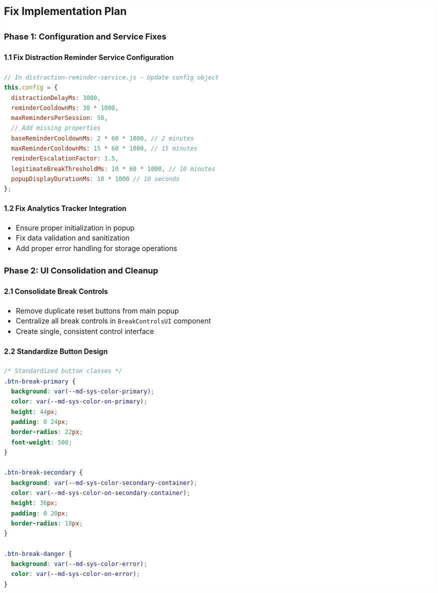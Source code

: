 ## Fix Implementation Plan

### Phase 1: Configuration and Service Fixes

#### 1.1 Fix Distraction Reminder Service Configuration
```javascript
// In distraction-reminder-service.js - Update config object
this.config = {
  distractionDelayMs: 3000,
  reminderCooldownMs: 30 * 1000,
  maxRemindersPerSession: 50,
  // Add missing properties
  baseReminderCooldownMs: 2 * 60 * 1000, // 2 minutes
  maxReminderCooldownMs: 15 * 60 * 1000, // 15 minutes
  reminderEscalationFactor: 1.5,
  legitimateBreakThresholdMs: 10 * 60 * 1000, // 10 minutes
  popupDisplayDurationMs: 10 * 1000 // 10 seconds
};
```

#### 1.2 Fix Analytics Tracker Integration
- Ensure proper initialization in popup
- Fix data validation and sanitization
- Add proper error handling for storage operations

### Phase 2: UI Consolidation and Cleanup

#### 2.1 Consolidate Break Controls
- Remove duplicate reset buttons from main popup
- Centralize all break controls in `BreakControlsUI` component
- Create single, consistent control interface

#### 2.2 Standardize Button Design
```css
/* Standardized button classes */
.btn-break-primary {
  background: var(--md-sys-color-primary);
  color: var(--md-sys-color-on-primary);
  height: 44px;
  padding: 0 24px;
  border-radius: 22px;
  font-weight: 500;
}

.btn-break-secondary {
  background: var(--md-sys-color-secondary-container);
  color: var(--md-sys-color-on-secondary-container);
  height: 36px;
  padding: 0 20px;
  border-radius: 18px;
}

.btn-break-danger {
  background: var(--md-sys-color-error);
  color: var(--md-sys-color-on-error);
}
```

